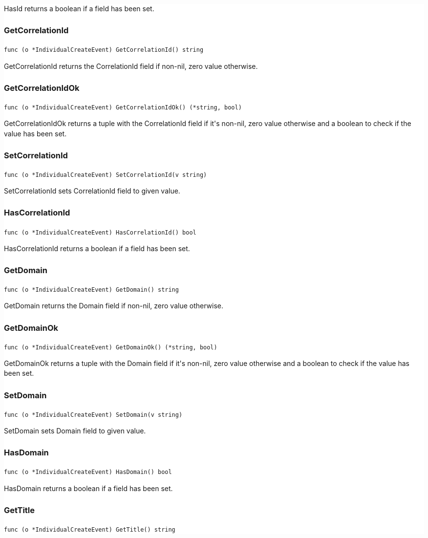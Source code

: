 HasId returns a boolean if a field has been set.

### GetCorrelationId

`func (o *IndividualCreateEvent) GetCorrelationId() string`

GetCorrelationId returns the CorrelationId field if non-nil, zero value otherwise.

### GetCorrelationIdOk

`func (o *IndividualCreateEvent) GetCorrelationIdOk() (*string, bool)`

GetCorrelationIdOk returns a tuple with the CorrelationId field if it's non-nil, zero value otherwise
and a boolean to check if the value has been set.

### SetCorrelationId

`func (o *IndividualCreateEvent) SetCorrelationId(v string)`

SetCorrelationId sets CorrelationId field to given value.

### HasCorrelationId

`func (o *IndividualCreateEvent) HasCorrelationId() bool`

HasCorrelationId returns a boolean if a field has been set.

### GetDomain

`func (o *IndividualCreateEvent) GetDomain() string`

GetDomain returns the Domain field if non-nil, zero value otherwise.

### GetDomainOk

`func (o *IndividualCreateEvent) GetDomainOk() (*string, bool)`

GetDomainOk returns a tuple with the Domain field if it's non-nil, zero value otherwise
and a boolean to check if the value has been set.

### SetDomain

`func (o *IndividualCreateEvent) SetDomain(v string)`

SetDomain sets Domain field to given value.

### HasDomain

`func (o *IndividualCreateEvent) HasDomain() bool`

HasDomain returns a boolean if a field has been set.

### GetTitle

`func (o *IndividualCreateEvent) GetTitle() string`
